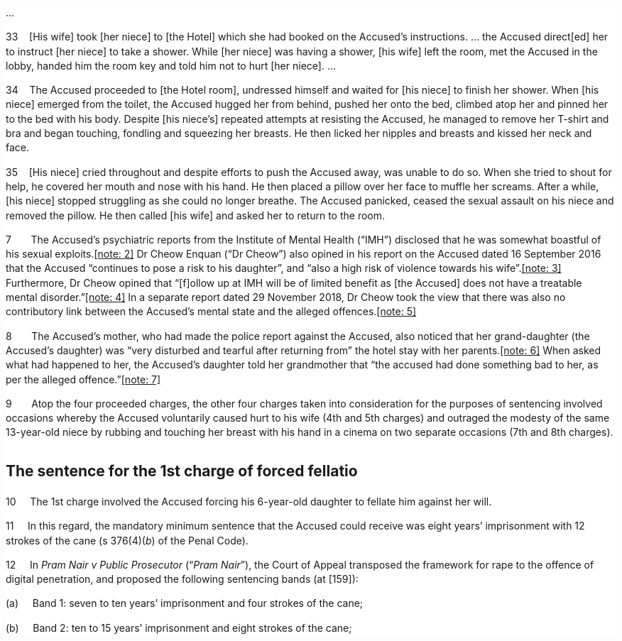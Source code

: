 …

33    \[His wife\] took \[her niece\] to \[the Hotel\] which she had booked on the Accused’s instructions. … the Accused direct\[ed\] her to instruct \[her niece\] to take a shower. While \[her niece\] was having a shower, \[his wife\] left the room, met the Accused in the lobby, handed him the room key and told him not to hurt \[her niece\]. …

34    The Accused proceeded to \[the Hotel room\], undressed himself and waited for \[his niece\] to finish her shower. When \[his niece\] emerged from the toilet, the Accused hugged her from behind, pushed her onto the bed, climbed atop her and pinned her to the bed with his body. Despite \[his niece’s\] repeated attempts at resisting the Accused, he managed to remove her T-shirt and bra and began touching, fondling and squeezing her breasts. He then licked her nipples and breasts and kissed her neck and face.

35    \[His niece\] cried throughout and despite efforts to push the Accused away, was unable to do so. When she tried to shout for help, he covered her mouth and nose with his hand. He then placed a pillow over her face to muffle her screams. After a while, \[his niece\] stopped struggling as she could no longer breathe. The Accused panicked, ceased the sexual assault on his niece and removed the pillow. He then called \[his wife\] and asked her to return to the room.

7       The Accused’s psychiatric reports from the Institute of Mental Health (“IMH”) disclosed that he was somewhat boastful of his sexual exploits.[\[note: 2\]](#Ftn_2) Dr Cheow Enquan (“Dr Cheow”) also opined in his report on the Accused dated 16 September 2016 that the Accused “continues to pose a risk to his daughter”, and “also a high risk of violence towards his wife”.[\[note: 3\]](#Ftn_3) Furthermore, Dr Cheow opined that “\[f\]ollow up at IMH will be of limited benefit as \[the Accused\] does not have a treatable mental disorder.”[\[note: 4\]](#Ftn_4) In a separate report dated 29 November 2018, Dr Cheow took the view that there was also no contributory link between the Accused’s mental state and the alleged offences.[\[note: 5\]](#Ftn_5)

8       The Accused’s mother, who had made the police report against the Accused, also noticed that her grand-daughter (the Accused’s daughter) was “very disturbed and tearful after returning from” the hotel stay with her parents.[\[note: 6\]](#Ftn_6) When asked what had happened to her, the Accused’s daughter told her grandmother that “the accused had done something bad to her, as per the alleged offence.”[\[note: 7\]](#Ftn_7)

9       Atop the four proceeded charges, the other four charges taken into consideration for the purposes of sentencing involved occasions whereby the Accused voluntarily caused hurt to his wife (4th and 5th charges) and outraged the modesty of the same 13-year-old niece by rubbing and touching her breast with his hand in a cinema on two separate occasions (7th and 8th charges).

## The sentence for the 1st charge of forced fellatio

10     The 1st charge involved the Accused forcing his 6-year-old daughter to fellate him against her will.

11     In this regard, the mandatory minimum sentence that the Accused could receive was eight years’ imprisonment with 12 strokes of the cane (s 376(4)(_b_) of the Penal Code).

12     In _Pram Nair v Public Prosecutor_ (“_Pram Nair_”), the Court of Appeal transposed the framework for rape to the offence of digital penetration, and proposed the following sentencing bands (at \[159\]):

(a)     Band 1: seven to ten years’ imprisonment and four strokes of the cane;

(b)     Band 2: ten to 15 years’ imprisonment and eight strokes of the cane;
